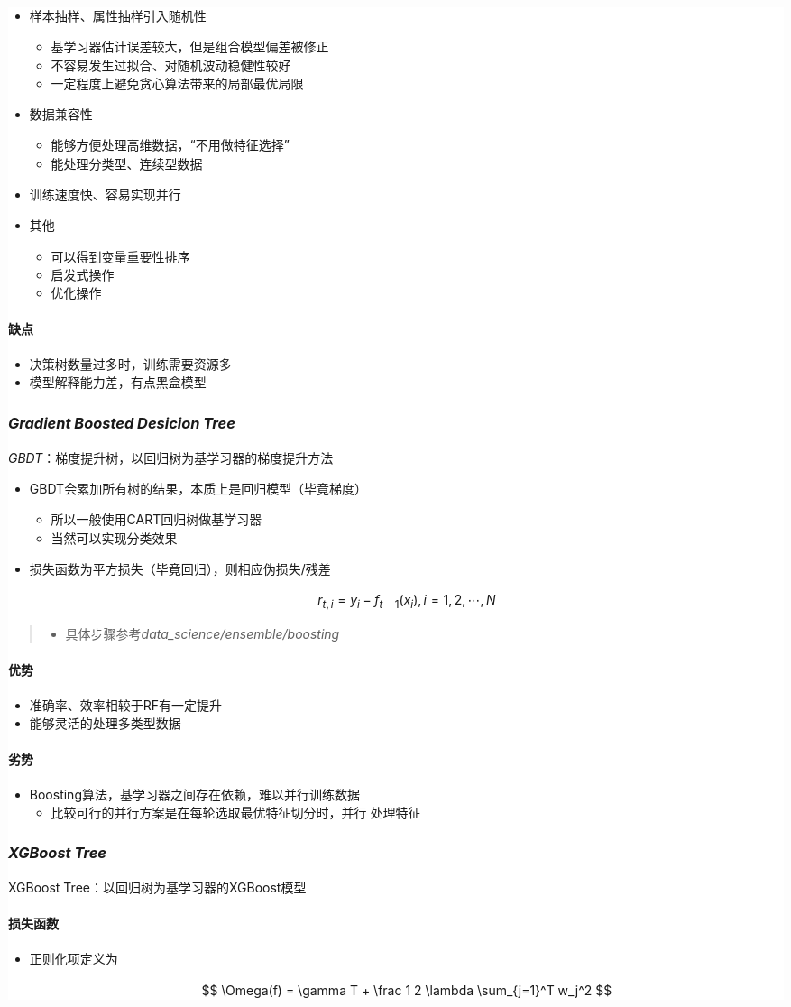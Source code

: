 -	样本抽样、属性抽样引入随机性
	-	基学习器估计误差较大，但是组合模型偏差被修正
	-	不容易发生过拟合、对随机波动稳健性较好
	-	一定程度上避免贪心算法带来的局部最优局限

-	数据兼容性
	-	能够方便处理高维数据，“不用做特征选择”
	-	能处理分类型、连续型数据

-	训练速度快、容易实现并行

-	其他
	-	可以得到变量重要性排序
	-	启发式操作
	-	优化操作

####	缺点

-	决策树数量过多时，训练需要资源多
-	模型解释能力差，有点黑盒模型

###	*Gradient Boosted Desicion Tree*

*GBDT*：梯度提升树，以回归树为基学习器的梯度提升方法

-	GBDT会累加所有树的结果，本质上是回归模型（毕竟梯度）
	-	所以一般使用CART回归树做基学习器
	-	当然可以实现分类效果

-	损失函数为平方损失（毕竟回归），则相应伪损失/残差

	$$
	r_{t,i} = y_i - f_{t-1}(x_i), i=1,2,\cdots,N
	$$

> - 具体步骤参考*data_science/ensemble/boosting*

####	优势

-	准确率、效率相较于RF有一定提升
-	能够灵活的处理多类型数据

####	劣势

-	Boosting算法，基学习器之间存在依赖，难以并行训练数据
	-	比较可行的并行方案是在每轮选取最优特征切分时，并行
		处理特征

###	*XGBoost Tree*

XGBoost Tree：以回归树为基学习器的XGBoost模型

####	损失函数

-	正则化项定义为

	$$
	\Omega(f) = \gamma T + \frac 1 2 \lambda
		\sum_{j=1}^T w_j^2
	$$
